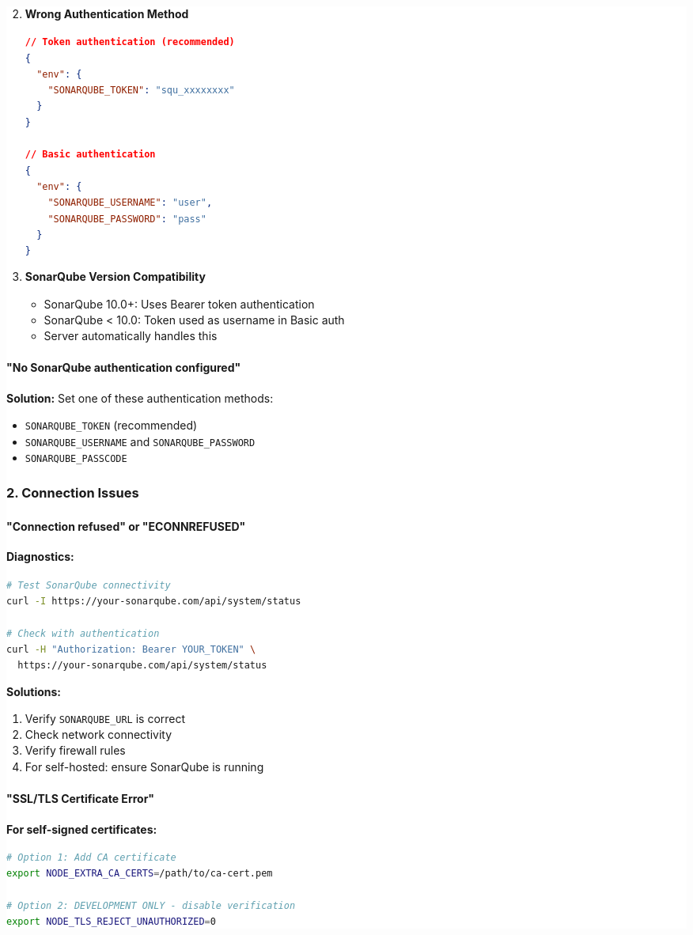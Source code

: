 2. **Wrong Authentication Method**
   ```json
   // Token authentication (recommended)
   {
     "env": {
       "SONARQUBE_TOKEN": "squ_xxxxxxxx"
     }
   }
   
   // Basic authentication
   {
     "env": {
       "SONARQUBE_USERNAME": "user",
       "SONARQUBE_PASSWORD": "pass"
     }
   }
   ```

3. **SonarQube Version Compatibility**
   - SonarQube 10.0+: Uses Bearer token authentication
   - SonarQube < 10.0: Token used as username in Basic auth
   - Server automatically handles this

#### "No SonarQube authentication configured"

**Solution:** Set one of these authentication methods:
- `SONARQUBE_TOKEN` (recommended)
- `SONARQUBE_USERNAME` and `SONARQUBE_PASSWORD`
- `SONARQUBE_PASSCODE`

### 2. Connection Issues

#### "Connection refused" or "ECONNREFUSED"

**Diagnostics:**
```bash
# Test SonarQube connectivity
curl -I https://your-sonarqube.com/api/system/status

# Check with authentication
curl -H "Authorization: Bearer YOUR_TOKEN" \
  https://your-sonarqube.com/api/system/status
```

**Solutions:**
1. Verify `SONARQUBE_URL` is correct
2. Check network connectivity
3. Verify firewall rules
4. For self-hosted: ensure SonarQube is running

#### "SSL/TLS Certificate Error"

**For self-signed certificates:**
```bash
# Option 1: Add CA certificate
export NODE_EXTRA_CA_CERTS=/path/to/ca-cert.pem

# Option 2: DEVELOPMENT ONLY - disable verification
export NODE_TLS_REJECT_UNAUTHORIZED=0
```
